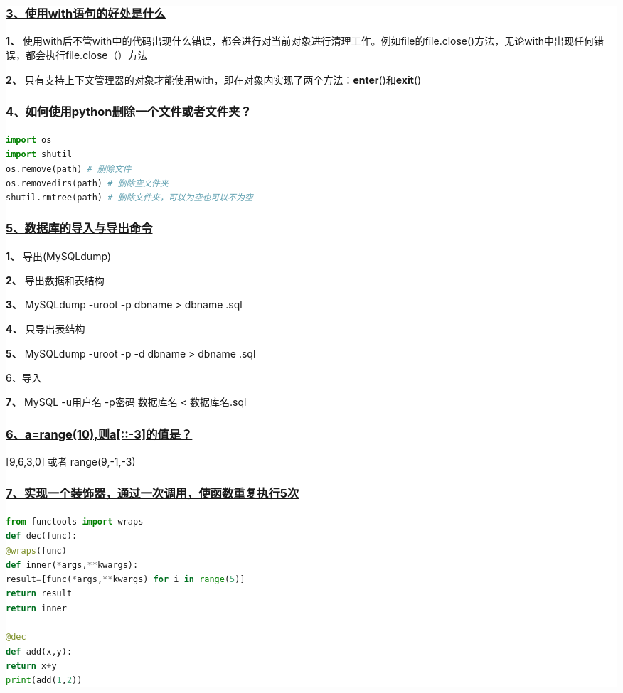 
### [3、使用with语句的好处是什么](https://gitee.com/souyunku/NewDevBooks/blob/master/docs/Python/Python中级面试题汇总及答案（2021年Python面试题及答案大全）.md#3使用with语句的好处是什么)  


**1、** 使用with后不管with中的代码出现什么错误，都会进行对当前对象进行清理工作。例如file的file.close()方法，无论with中出现任何错误，都会执行file.close（）方法

**2、** 只有支持上下文管理器的对象才能使用with，即在对象内实现了两个方法：**enter**()和**exit**()


### [4、如何使用python删除一个文件或者文件夹？](https://gitee.com/souyunku/NewDevBooks/blob/master/docs/Python/Python中级面试题汇总及答案（2021年Python面试题及答案大全）.md#4如何使用python删除一个文件或者文件夹)  


```python
import os
import shutil
os.remove(path) # 删除文件
os.removedirs(path) # 删除空文件夹
shutil.rmtree(path) # 删除文件夹，可以为空也可以不为空
```


### [5、数据库的导入与导出命令](https://gitee.com/souyunku/NewDevBooks/blob/master/docs/Python/Python中级面试题汇总及答案（2021年Python面试题及答案大全）.md#5数据库的导入与导出命令)  


**1、** 导出(MySQLdump)

**2、** 导出数据和表结构

**3、** MySQLdump -uroot -p dbname > dbname .sql

**4、** 只导出表结构

**5、** MySQLdump -uroot -p -d dbname > dbname .sql

6、导入

**7、** MySQL -u用户名 -p密码 数据库名 < 数据库名.sql


### [6、a=range(10),则a[::-3]的值是？](https://gitee.com/souyunku/NewDevBooks/blob/master/docs/Python/Python中级面试题汇总及答案（2021年Python面试题及答案大全）.md#6a=range10,则a[::-3]的值是)  


[9,6,3,0] 或者 range(9,-1,-3)


### [7、实现一个装饰器，通过一次调用，使函数重复执行5次](https://gitee.com/souyunku/NewDevBooks/blob/master/docs/Python/Python中级面试题汇总及答案（2021年Python面试题及答案大全）.md#7实现一个装饰器通过一次调用使函数重复执行5次)  


```python
from functools import wraps
def dec(func):
@wraps(func)
def inner(*args,**kwargs):
result=[func(*args,**kwargs) for i in range(5)]
return result
return inner

@dec
def add(x,y):
return x+y
print(add(1,2))
```